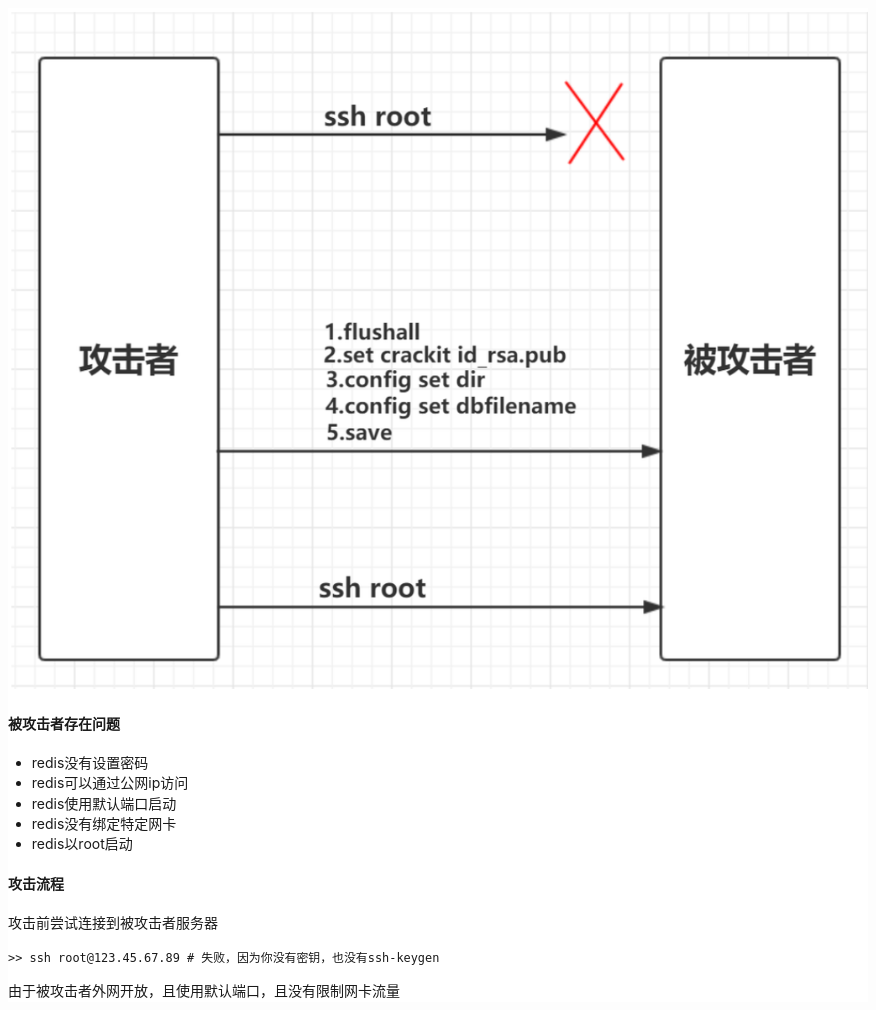 ![](./images/image-20210623093642666.png)

#### 被攻击者存在问题

* redis没有设置密码
* redis可以通过公网ip访问
* redis使用默认端口启动
* redis没有绑定特定网卡
* redis以root启动

#### 攻击流程

攻击前尝试连接到被攻击者服务器

```shell
>> ssh root@123.45.67.89 # 失败，因为你没有密钥，也没有ssh-keygen
```

由于被攻击者外网开放，且使用默认端口，且没有限制网卡流量
